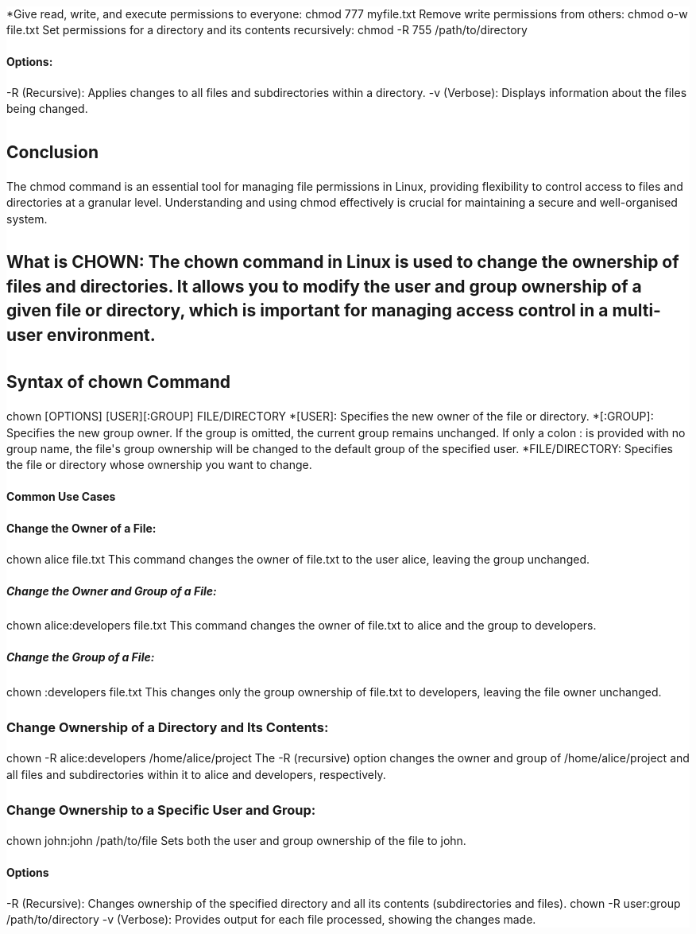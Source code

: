 *Give read, write, and execute permissions to everyone:
chmod 777 myfile.txt
Remove write permissions from others:
chmod o-w file.txt
Set permissions for a directory and its contents recursively:
chmod -R 755 /path/to/directory
  #### Options:
-R (Recursive): Applies changes to all files and subdirectories within a directory.
-v (Verbose): Displays information about the files being changed.
  ## Conclusion
The chmod command is an essential tool for managing file permissions in Linux, providing flexibility to control access to files and directories at a granular level. Understanding and using chmod effectively is crucial for maintaining a secure and well-organised system.
  ## What is CHOWN: The chown command in Linux is used to change the ownership of files and directories. It allows you to modify the user and group ownership of a given file or directory, which is important for managing access control in a multi-user environment.
  ## Syntax of chown Command
chown [OPTIONS] [USER][:GROUP] FILE/DIRECTORY
*[USER]: Specifies the new owner of the file or directory.
*[:GROUP]: Specifies the new group owner. If the group is omitted, the current group remains unchanged. If only a colon : is provided with no group name, the file's group ownership will be changed to the default group of the specified user.
*FILE/DIRECTORY: Specifies the file or directory whose ownership you want to change.
  #### Common Use Cases
  #### Change the Owner of a File:
chown alice file.txt
This command changes the owner of file.txt to the user alice, leaving the group unchanged.
  ##### Change the Owner and Group of a File:

chown alice:developers file.txt
This command changes the owner of file.txt to alice and the group to developers.
  ##### Change the Group of a File:

chown :developers file.txt
This changes only the group ownership of file.txt to developers, leaving the file owner unchanged.

  ### Change Ownership of a Directory and Its Contents:
chown -R alice:developers /home/alice/project
The -R (recursive) option changes the owner and group of /home/alice/project and all files and subdirectories within it to alice and developers, respectively.
  ### Change Ownership to a Specific User and Group:
chown john:john /path/to/file
Sets both the user and group ownership of the file to john.
  #### Options
-R (Recursive): Changes ownership of the specified directory and all its contents (subdirectories and files).
chown -R user:group /path/to/directory
-v (Verbose): Provides output for each file processed, showing the changes made.
